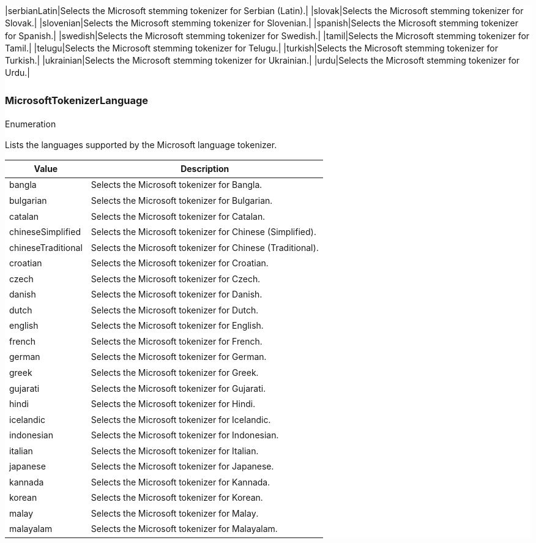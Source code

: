 |serbianLatin|Selects the Microsoft stemming tokenizer for Serbian (Latin).|
|slovak|Selects the Microsoft stemming tokenizer for Slovak.|
|slovenian|Selects the Microsoft stemming tokenizer for Slovenian.|
|spanish|Selects the Microsoft stemming tokenizer for Spanish.|
|swedish|Selects the Microsoft stemming tokenizer for Swedish.|
|tamil|Selects the Microsoft stemming tokenizer for Tamil.|
|telugu|Selects the Microsoft stemming tokenizer for Telugu.|
|turkish|Selects the Microsoft stemming tokenizer for Turkish.|
|ukrainian|Selects the Microsoft stemming tokenizer for Ukrainian.|
|urdu|Selects the Microsoft stemming tokenizer for Urdu.|

### MicrosoftTokenizerLanguage

Enumeration

Lists the languages supported by the Microsoft language tokenizer.

|Value|Description|
|---|---|
|bangla|Selects the Microsoft tokenizer for Bangla.|
|bulgarian|Selects the Microsoft tokenizer for Bulgarian.|
|catalan|Selects the Microsoft tokenizer for Catalan.|
|chineseSimplified|Selects the Microsoft tokenizer for Chinese (Simplified).|
|chineseTraditional|Selects the Microsoft tokenizer for Chinese (Traditional).|
|croatian|Selects the Microsoft tokenizer for Croatian.|
|czech|Selects the Microsoft tokenizer for Czech.|
|danish|Selects the Microsoft tokenizer for Danish.|
|dutch|Selects the Microsoft tokenizer for Dutch.|
|english|Selects the Microsoft tokenizer for English.|
|french|Selects the Microsoft tokenizer for French.|
|german|Selects the Microsoft tokenizer for German.|
|greek|Selects the Microsoft tokenizer for Greek.|
|gujarati|Selects the Microsoft tokenizer for Gujarati.|
|hindi|Selects the Microsoft tokenizer for Hindi.|
|icelandic|Selects the Microsoft tokenizer for Icelandic.|
|indonesian|Selects the Microsoft tokenizer for Indonesian.|
|italian|Selects the Microsoft tokenizer for Italian.|
|japanese|Selects the Microsoft tokenizer for Japanese.|
|kannada|Selects the Microsoft tokenizer for Kannada.|
|korean|Selects the Microsoft tokenizer for Korean.|
|malay|Selects the Microsoft tokenizer for Malay.|
|malayalam|Selects the Microsoft tokenizer for Malayalam.|